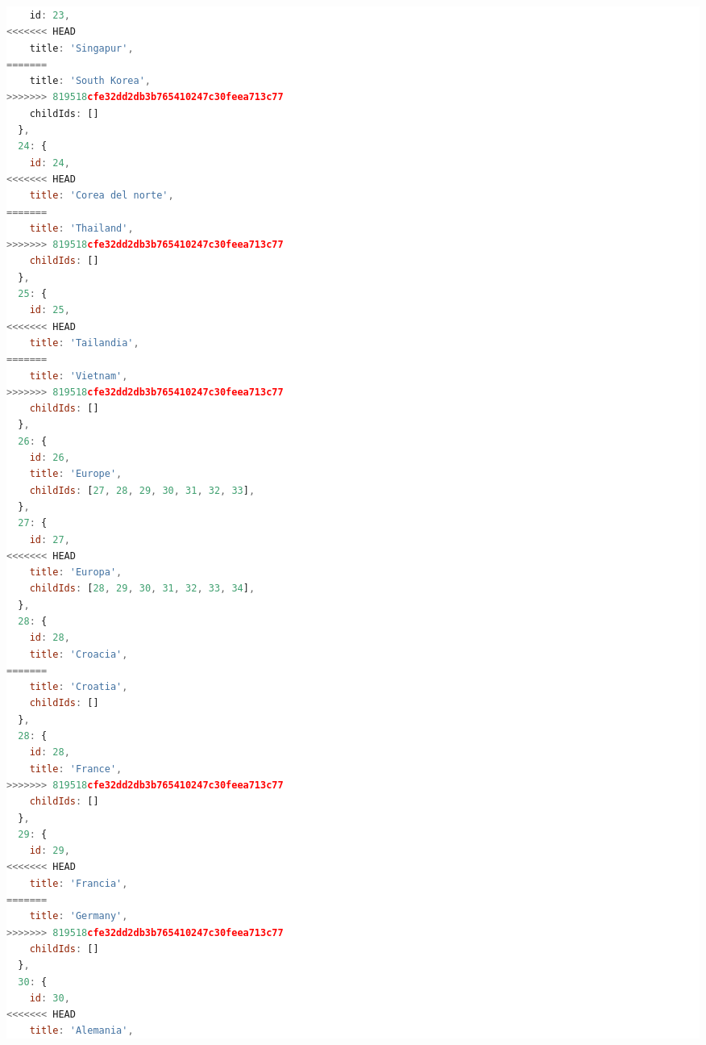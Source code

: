```js places.js active
    id: 23,
<<<<<<< HEAD
    title: 'Singapur',
=======
    title: 'South Korea',
>>>>>>> 819518cfe32dd2db3b765410247c30feea713c77
    childIds: []
  },
  24: {
    id: 24,
<<<<<<< HEAD
    title: 'Corea del norte',
=======
    title: 'Thailand',
>>>>>>> 819518cfe32dd2db3b765410247c30feea713c77
    childIds: []
  },
  25: {
    id: 25,
<<<<<<< HEAD
    title: 'Tailandia',
=======
    title: 'Vietnam',
>>>>>>> 819518cfe32dd2db3b765410247c30feea713c77
    childIds: []
  },
  26: {
    id: 26,
    title: 'Europe',
    childIds: [27, 28, 29, 30, 31, 32, 33],   
  },
  27: {
    id: 27,
<<<<<<< HEAD
    title: 'Europa',
    childIds: [28, 29, 30, 31, 32, 33, 34],
  },
  28: {
    id: 28,
    title: 'Croacia',
=======
    title: 'Croatia',
    childIds: []
  },
  28: {
    id: 28,
    title: 'France',
>>>>>>> 819518cfe32dd2db3b765410247c30feea713c77
    childIds: []
  },
  29: {
    id: 29,
<<<<<<< HEAD
    title: 'Francia',
=======
    title: 'Germany',
>>>>>>> 819518cfe32dd2db3b765410247c30feea713c77
    childIds: []
  },
  30: {
    id: 30,
<<<<<<< HEAD
    title: 'Alemania',
```